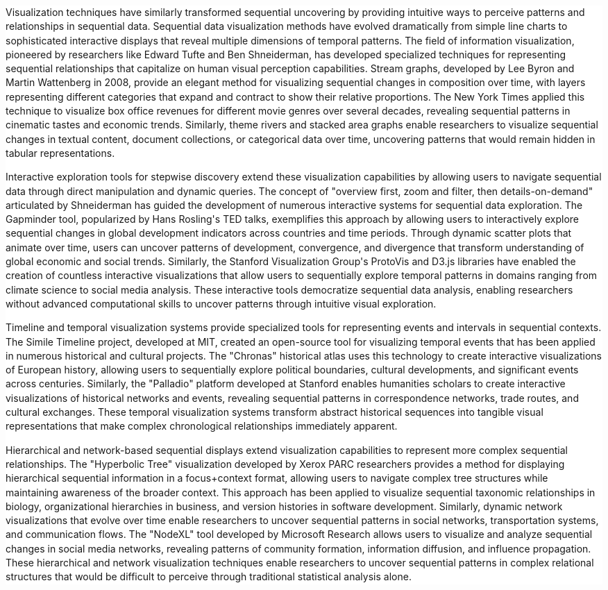 Visualization techniques have similarly transformed sequential uncovering by providing intuitive ways to perceive patterns and relationships in sequential data. Sequential data visualization methods have evolved dramatically from simple line charts to sophisticated interactive displays that reveal multiple dimensions of temporal patterns. The field of information visualization, pioneered by researchers like Edward Tufte and Ben Shneiderman, has developed specialized techniques for representing sequential relationships that capitalize on human visual perception capabilities. Stream graphs, developed by Lee Byron and Martin Wattenberg in 2008, provide an elegant method for visualizing sequential changes in composition over time, with layers representing different categories that expand and contract to show their relative proportions. The New York Times applied this technique to visualize box office revenues for different movie genres over several decades, revealing sequential patterns in cinematic tastes and economic trends. Similarly, theme rivers and stacked area graphs enable researchers to visualize sequential changes in textual content, document collections, or categorical data over time, uncovering patterns that would remain hidden in tabular representations.

Interactive exploration tools for stepwise discovery extend these visualization capabilities by allowing users to navigate sequential data through direct manipulation and dynamic queries. The concept of "overview first, zoom and filter, then details-on-demand" articulated by Shneiderman has guided the development of numerous interactive systems for sequential data exploration. The Gapminder tool, popularized by Hans Rosling's TED talks, exemplifies this approach by allowing users to interactively explore sequential changes in global development indicators across countries and time periods. Through dynamic scatter plots that animate over time, users can uncover patterns of development, convergence, and divergence that transform understanding of global economic and social trends. Similarly, the Stanford Visualization Group's ProtoVis and D3.js libraries have enabled the creation of countless interactive visualizations that allow users to sequentially explore temporal patterns in domains ranging from climate science to social media analysis. These interactive tools democratize sequential data analysis, enabling researchers without advanced computational skills to uncover patterns through intuitive visual exploration.

Timeline and temporal visualization systems provide specialized tools for representing events and intervals in sequential contexts. The Simile Timeline project, developed at MIT, created an open-source tool for visualizing temporal events that has been applied in numerous historical and cultural projects. The "Chronas" historical atlas uses this technology to create interactive visualizations of European history, allowing users to sequentially explore political boundaries, cultural developments, and significant events across centuries. Similarly, the "Palladio" platform developed at Stanford enables humanities scholars to create interactive visualizations of historical networks and events, revealing sequential patterns in correspondence networks, trade routes, and cultural exchanges. These temporal visualization systems transform abstract historical sequences into tangible visual representations that make complex chronological relationships immediately apparent.

Hierarchical and network-based sequential displays extend visualization capabilities to represent more complex sequential relationships. The "Hyperbolic Tree" visualization developed by Xerox PARC researchers provides a method for displaying hierarchical sequential information in a focus+context format, allowing users to navigate complex tree structures while maintaining awareness of the broader context. This approach has been applied to visualize sequential taxonomic relationships in biology, organizational hierarchies in business, and version histories in software development. Similarly, dynamic network visualizations that evolve over time enable researchers to uncover sequential patterns in social networks, transportation systems, and communication flows. The "NodeXL" tool developed by Microsoft Research allows users to visualize and analyze sequential changes in social media networks, revealing patterns of community formation, information diffusion, and influence propagation. These hierarchical and network visualization techniques enable researchers to uncover sequential patterns in complex relational structures that would be difficult to perceive through traditional statistical analysis alone.
